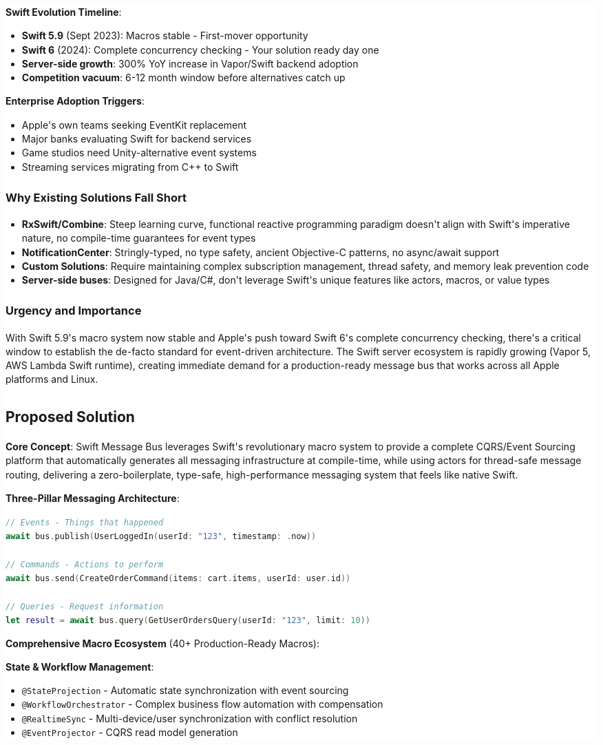 **Swift Evolution Timeline**:
- **Swift 5.9** (Sept 2023): Macros stable - First-mover opportunity
- **Swift 6** (2024): Complete concurrency checking - Your solution ready day one
- **Server-side growth**: 300% YoY increase in Vapor/Swift backend adoption
- **Competition vacuum**: 6-12 month window before alternatives catch up

**Enterprise Adoption Triggers**:
- Apple's own teams seeking EventKit replacement
- Major banks evaluating Swift for backend services
- Game studios need Unity-alternative event systems
- Streaming services migrating from C++ to Swift

### Why Existing Solutions Fall Short

- **RxSwift/Combine**: Steep learning curve, functional reactive programming paradigm doesn't align with Swift's imperative nature, no compile-time guarantees for event types
- **NotificationCenter**: Stringly-typed, no type safety, ancient Objective-C patterns, no async/await support
- **Custom Solutions**: Require maintaining complex subscription management, thread safety, and memory leak prevention code
- **Server-side buses**: Designed for Java/C#, don't leverage Swift's unique features like actors, macros, or value types

### Urgency and Importance

With Swift 5.9's macro system now stable and Apple's push toward Swift 6's complete concurrency checking, there's a critical window to establish the de-facto standard for event-driven architecture. The Swift server ecosystem is rapidly growing (Vapor 5, AWS Lambda Swift runtime), creating immediate demand for a production-ready message bus that works across all Apple platforms and Linux.

## Proposed Solution

**Core Concept**: Swift Message Bus leverages Swift's revolutionary macro system to provide a complete CQRS/Event Sourcing platform that automatically generates all messaging infrastructure at compile-time, while using actors for thread-safe message routing, delivering a zero-boilerplate, type-safe, high-performance messaging system that feels like native Swift.

**Three-Pillar Messaging Architecture**:
```swift
// Events - Things that happened
await bus.publish(UserLoggedIn(userId: "123", timestamp: .now))

// Commands - Actions to perform  
await bus.send(CreateOrderCommand(items: cart.items, userId: user.id))

// Queries - Request information
let result = await bus.query(GetUserOrdersQuery(userId: "123", limit: 10))
```

**Comprehensive Macro Ecosystem** (40+ Production-Ready Macros):

**State & Workflow Management**:
- `@StateProjection` - Automatic state synchronization with event sourcing
- `@WorkflowOrchestrator` - Complex business flow automation with compensation
- `@RealtimeSync` - Multi-device/user synchronization with conflict resolution
- `@EventProjector` - CQRS read model generation
